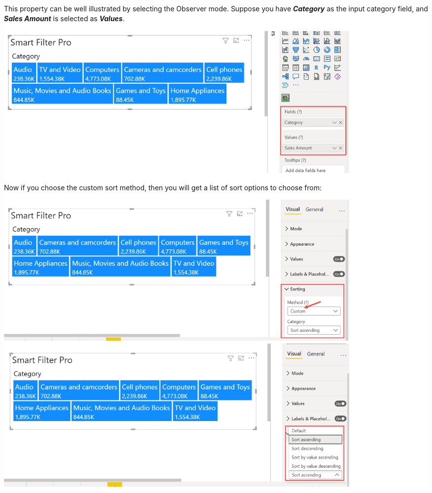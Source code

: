This property can be well illustrated by selecting the Observer mode. Suppose you have ***Category*** as the input category field, and ***Sales Amount*** is selected as ***Values***.   

<img src="images/sorting2.png" width="700">   

Now if you choose the custom sort method, then you will get a list of sort options to choose from:  

<img src="images/sorting3.png" width="700">   

<img src="images/sorting4.png" width="700">  
